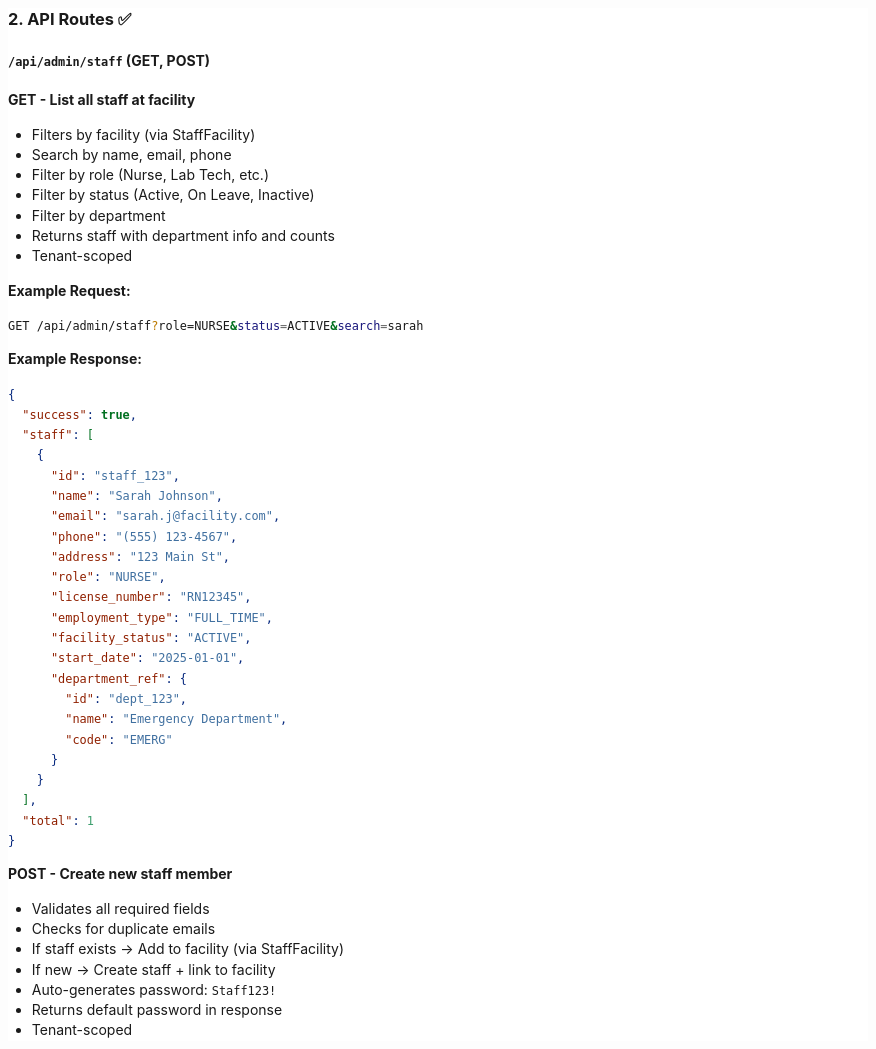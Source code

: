 
### 2. **API Routes** ✅

#### **`/api/admin/staff` (GET, POST)**

**GET - List all staff at facility**
- Filters by facility (via StaffFacility)
- Search by name, email, phone
- Filter by role (Nurse, Lab Tech, etc.)
- Filter by status (Active, On Leave, Inactive)
- Filter by department
- Returns staff with department info and counts
- Tenant-scoped

**Example Request:**
```bash
GET /api/admin/staff?role=NURSE&status=ACTIVE&search=sarah
```

**Example Response:**
```json
{
  "success": true,
  "staff": [
    {
      "id": "staff_123",
      "name": "Sarah Johnson",
      "email": "sarah.j@facility.com",
      "phone": "(555) 123-4567",
      "address": "123 Main St",
      "role": "NURSE",
      "license_number": "RN12345",
      "employment_type": "FULL_TIME",
      "facility_status": "ACTIVE",
      "start_date": "2025-01-01",
      "department_ref": {
        "id": "dept_123",
        "name": "Emergency Department",
        "code": "EMERG"
      }
    }
  ],
  "total": 1
}
```

**POST - Create new staff member**
- Validates all required fields
- Checks for duplicate emails
- If staff exists → Add to facility (via StaffFacility)
- If new → Create staff + link to facility
- Auto-generates password: `Staff123!`
- Returns default password in response
- Tenant-scoped
